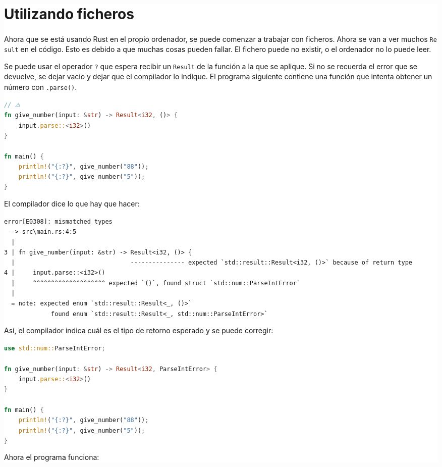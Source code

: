 # Utilizando ficheros

Ahora que se está usando Rust en el propio ordenador, se puede comenzar a trabajar con ficheros. Ahora se van a ver muchos `Result` en el código. Esto es debido a que muchas cosas pueden fallar. El fichero puede no existir, o el ordenador no lo puede leer.

Se puede usar el operador `?` que espera recibir un `Result` de la función a la que se aplique. Si no se recuerda el error que se devuelve, se dejar vacío y dejar que el compilador lo indique. El programa siguiente contiene una función que intenta obtener un número con `.parse()`.

```rust
// ⚠️
fn give_number(input: &str) -> Result<i32, ()> {
    input.parse::<i32>()
}

fn main() {
    println!("{:?}", give_number("88"));
    println!("{:?}", give_number("5"));
}
```

El compilador dice lo que hay que hacer:

```text
error[E0308]: mismatched types
 --> src\main.rs:4:5
  |
3 | fn give_number(input: &str) -> Result<i32, ()> {
  |                                --------------- expected `std::result::Result<i32, ()>` because of return type
4 |     input.parse::<i32>()
  |     ^^^^^^^^^^^^^^^^^^^^ expected `()`, found struct `std::num::ParseIntError`
  |
  = note: expected enum `std::result::Result<_, ()>`
             found enum `std::result::Result<_, std::num::ParseIntError>`
```

Así, el compilador indica cuál es el tipo de retorno esperado y se puede corregir:

```rust
use std::num::ParseIntError;

fn give_number(input: &str) -> Result<i32, ParseIntError> {
    input.parse::<i32>()
}

fn main() {
    println!("{:?}", give_number("88"));
    println!("{:?}", give_number("5"));
}
```

Ahora el programa funciona:
